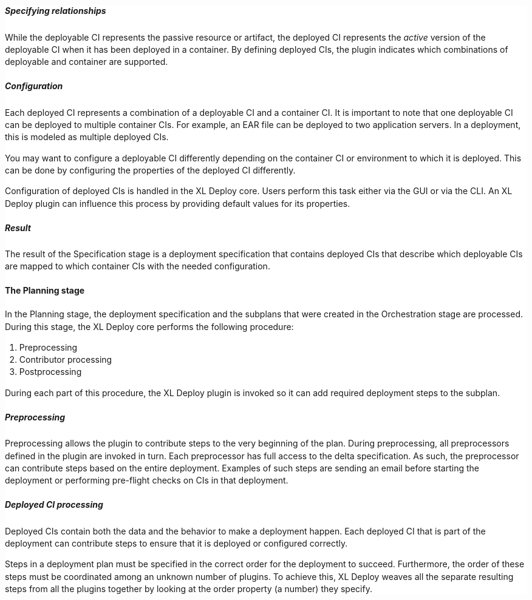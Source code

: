 ##### Specifying relationships

While the deployable CI represents the passive resource or artifact, the deployed CI represents the *active* version of the deployable CI when it has been deployed in a container. By defining deployed CIs, the plugin indicates which combinations of deployable and container are supported.

##### Configuration

Each deployed CI represents a combination of a deployable CI and a container CI. It is important to note that one deployable CI can be deployed to multiple container CIs. For example, an EAR file can be deployed to two application servers. In a deployment, this is modeled as multiple deployed CIs.

You may want to configure a deployable CI differently depending on the container CI or environment to which it is deployed. This can be done by configuring the properties of the deployed CI differently.

Configuration of deployed CIs is handled in the XL Deploy core. Users perform this task either via the GUI or via the CLI. An XL Deploy plugin can influence this process by providing default values for its properties.

##### Result

The result of the Specification stage is a deployment specification that contains deployed CIs that describe which deployable CIs are mapped to which container CIs with the needed configuration.

#### The Planning stage

In the Planning stage, the deployment specification and the subplans that were created in the Orchestration stage are processed. During this stage, the XL Deploy core performs the following procedure:

1. Preprocessing
1. Contributor processing
1. Postprocessing

During each part of this procedure, the XL Deploy plugin is invoked so it can add required deployment steps to the subplan.

##### Preprocessing

Preprocessing allows the plugin to contribute steps to the very beginning of the plan. During preprocessing, all preprocessors defined in the plugin are invoked in turn. Each preprocessor has full access to the delta
specification. As such, the preprocessor can contribute steps based on the entire deployment. Examples of such steps are sending an email before starting the deployment or performing pre-flight checks on CIs in that deployment.

##### Deployed CI processing

Deployed CIs contain both the data and the behavior to make a deployment happen. Each deployed CI that is part of the deployment can contribute steps to ensure that it is deployed or configured correctly.

Steps in a deployment plan must be specified in the correct order for the deployment to succeed. Furthermore, the order of these steps must be coordinated among an unknown number of plugins. To achieve this, XL Deploy weaves all the separate resulting steps from all the plugins together by looking at the order property (a number) they specify.
